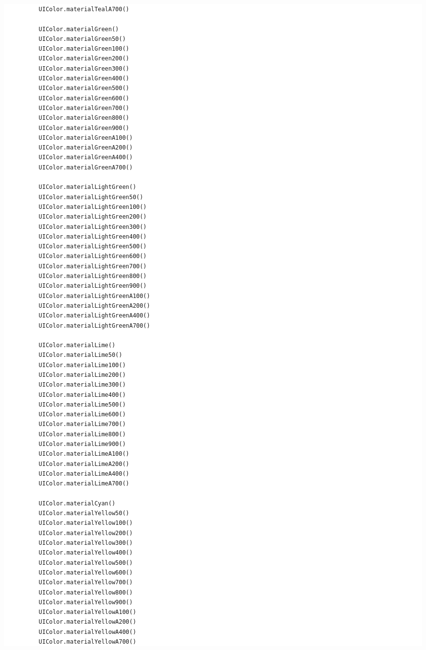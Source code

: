               UIColor.materialTealA700()
    
              UIColor.materialGreen()
              UIColor.materialGreen50()
              UIColor.materialGreen100()
              UIColor.materialGreen200()
              UIColor.materialGreen300()
              UIColor.materialGreen400()
              UIColor.materialGreen500()
              UIColor.materialGreen600()
              UIColor.materialGreen700()
              UIColor.materialGreen800()
              UIColor.materialGreen900()
              UIColor.materialGreenA100()
              UIColor.materialGreenA200()
              UIColor.materialGreenA400()
              UIColor.materialGreenA700()
    
              UIColor.materialLightGreen()
              UIColor.materialLightGreen50()
              UIColor.materialLightGreen100()
              UIColor.materialLightGreen200()
              UIColor.materialLightGreen300()
              UIColor.materialLightGreen400()
              UIColor.materialLightGreen500()
              UIColor.materialLightGreen600()
              UIColor.materialLightGreen700()
              UIColor.materialLightGreen800()
              UIColor.materialLightGreen900()
              UIColor.materialLightGreenA100()
              UIColor.materialLightGreenA200()
              UIColor.materialLightGreenA400()
              UIColor.materialLightGreenA700()
    
              UIColor.materialLime()
              UIColor.materialLime50()
              UIColor.materialLime100()
              UIColor.materialLime200()
              UIColor.materialLime300()
              UIColor.materialLime400()
              UIColor.materialLime500()
              UIColor.materialLime600()
              UIColor.materialLime700()
              UIColor.materialLime800()
              UIColor.materialLime900()
              UIColor.materialLimeA100()
              UIColor.materialLimeA200()
              UIColor.materialLimeA400()
              UIColor.materialLimeA700()
    
              UIColor.materialCyan()
              UIColor.materialYellow50()
              UIColor.materialYellow100()
              UIColor.materialYellow200()
              UIColor.materialYellow300()
              UIColor.materialYellow400()
              UIColor.materialYellow500()
              UIColor.materialYellow600()
              UIColor.materialYellow700()
              UIColor.materialYellow800()
              UIColor.materialYellow900()
              UIColor.materialYellowA100()
              UIColor.materialYellowA200()
              UIColor.materialYellowA400()
              UIColor.materialYellowA700()
    